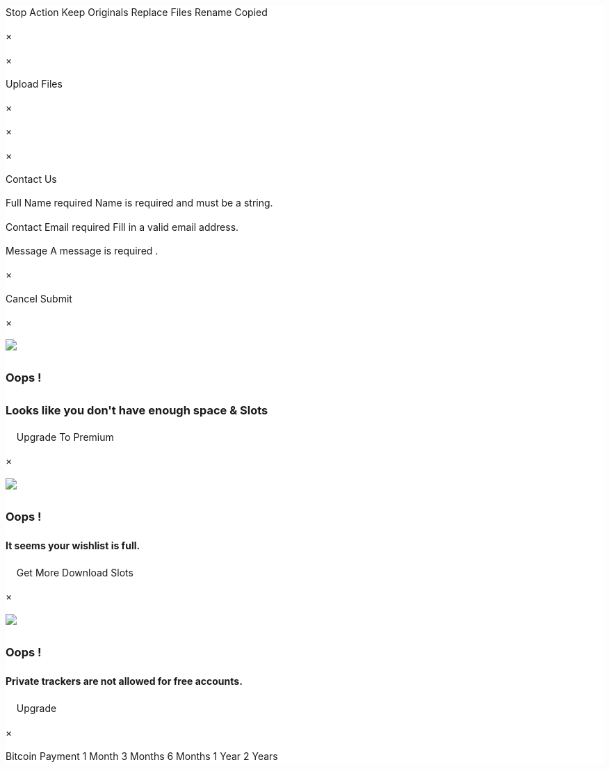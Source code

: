 Stop Action Keep Originals Replace Files Rename Copied

×

×

Upload Files

×

×

×

Contact Us

Full Name required  Name is required and must be a string.

Contact Email required  Fill in a valid email address.

Message A message is required .

×

Cancel Submit

×

![](https://static.seedr.cc/images/bored-smiley.png)

### Oops !

### Looks like you don't have enough space & Slots

    Upgrade To Premium

×

![](https://static.seedr.cc/images/bored-smiley.png)

### Oops !

#### It seems your wishlist is full.

    Get More Download Slots

×

![](https://static.seedr.cc/images/bored-smiley.png)

### Oops !

#### Private trackers are not allowed for free accounts.

    Upgrade

×

Bitcoin Payment 1 Month 3 Months 6 Months 1 Year 2 Years
